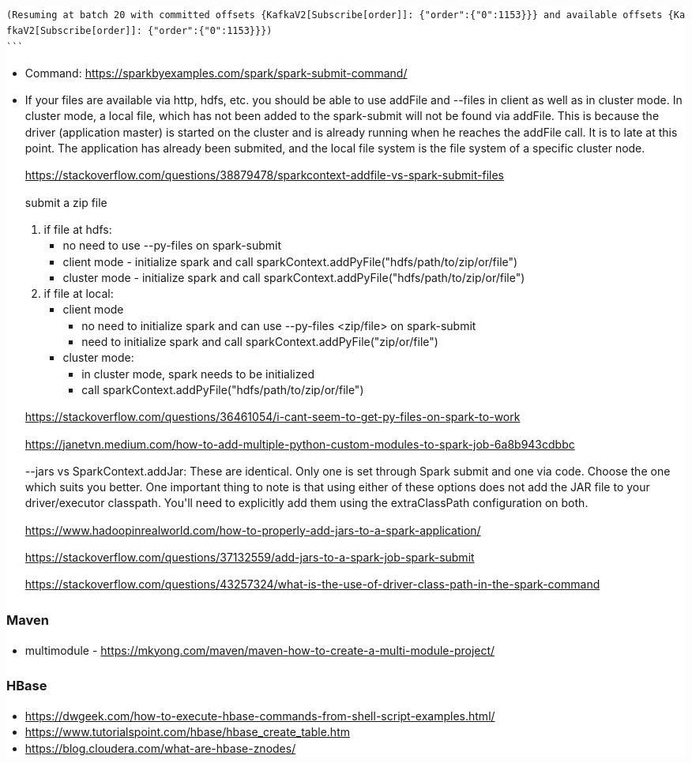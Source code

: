     (Resuming at batch 20 with committed offsets {KafkaV2[Subscribe[order]]: {"order":{"0":1153}}} and available offsets {KafkaV2[Subscribe[order]]: {"order":{"0":1153}}})
    ```
- Command: https://sparkbyexamples.com/spark/spark-submit-command/
- If your files are available via http, hdfs, etc. you should be able to use addFile and --files in client as well 
  as in cluster mode. In cluster mode, a local file, which has not been added to the spark-submit will not be found 
  via addFile. This is because the driver (application master) is started on the cluster and is already running when he 
  reaches the addFile call. It is to late at this point. The application has already been submited, and the local file 
  system is the file system of a specific cluster node.
  
  https://stackoverflow.com/questions/38879478/sparkcontext-addfile-vs-spark-submit-files

  submit a zip file
  1. if file at hdfs:
        * no need to use --py-files on spark-submit
        * client mode - initialize spark and call sparkContext.addPyFile("hdfs/path/to/zip/or/file")
        * cluster mode - initialize spark and call sparkContext.addPyFile("hdfs/path/to/zip/or/file")
  2. if file at local:
        * client mode
            * no need to initialize spark and can use --py-files <zip/file> on spark-submit
            * need to initialize spark and call sparkContext.addPyFile("zip/or/file")
        * cluster mode:
            * in cluster mode, spark needs to be initialized
            * call sparkContext.addPyFile("hdfs/path/to/zip/or/file")

  https://stackoverflow.com/questions/36461054/i-cant-seem-to-get-py-files-on-spark-to-work

  https://janetvn.medium.com/how-to-add-multiple-python-custom-modules-to-spark-job-6a8b943cdbbc

  --jars vs SparkContext.addJar: These are identical. Only one is set through Spark submit and one via code. Choose the 
  one which suits you better. One important thing to note is that using either of these options does not add the JAR
  file to your driver/executor classpath. You'll need to explicitly add them using the extraClassPath configuration on both.

  https://www.hadoopinrealworld.com/how-to-properly-add-jars-to-a-spark-application/
  
  https://stackoverflow.com/questions/37132559/add-jars-to-a-spark-job-spark-submit
  
  https://stackoverflow.com/questions/43257324/what-is-the-use-of-driver-class-path-in-the-spark-command

### Maven
- multimodule - https://mkyong.com/maven/maven-how-to-create-a-multi-module-project/
  
### HBase
- https://dwgeek.com/how-to-execute-hbase-commands-from-shell-script-examples.html/
- https://www.tutorialspoint.com/hbase/hbase_create_table.htm
- https://blog.cloudera.com/what-are-hbase-znodes/
